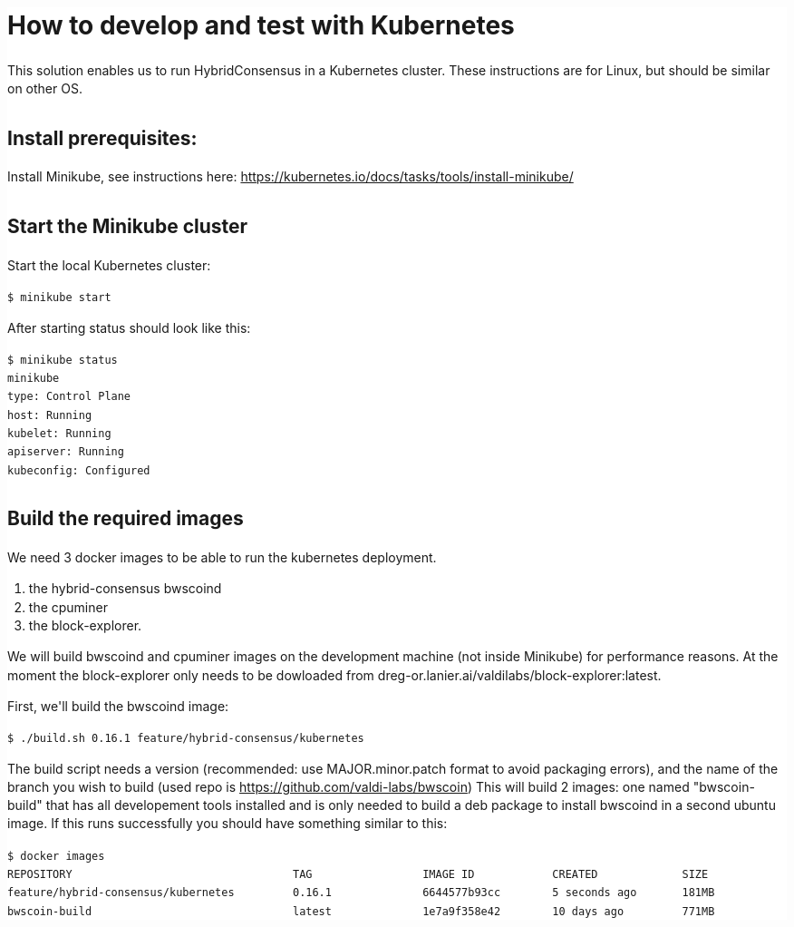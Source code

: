 # How to develop and test with Kubernetes
This solution enables us to run HybridConsensus in a Kubernetes cluster. These instructions are for Linux, but should be similar on other OS.

## Install prerequisites:

Install Minikube, see instructions here: https://kubernetes.io/docs/tasks/tools/install-minikube/

## Start the Minikube cluster

Start the local Kubernetes cluster:
```
$ minikube start
```

After starting status should look like this:
```
$ minikube status
minikube
type: Control Plane
host: Running
kubelet: Running
apiserver: Running
kubeconfig: Configured
```

## Build the required images

We need 3 docker images to be able to run the kubernetes deployment.
 1. the hybrid-consensus bwscoind
 2. the cpuminer
 3. the block-explorer. 
 
We will build bwscoind and cpuminer images on the development machine (not inside Minikube) for performance reasons.
At the moment the block-explorer only needs to be dowloaded from dreg-or.lanier.ai/valdilabs/block-explorer:latest.

First, we'll build the bwscoind image:
```
$ ./build.sh 0.16.1 feature/hybrid-consensus/kubernetes
```

The build script needs a version (recommended: use  MAJOR.minor.patch format to avoid packaging errors), and the name of the branch you wish to build (used repo is https://github.com/valdi-labs/bwscoin)
This will build 2 images: one named "bwscoin-build" that has all developement tools installed and is only needed to build a deb package to install bwscoind in a second ubuntu image.
If this runs successfully you should have something similar to this:
```
$ docker images
REPOSITORY                                  TAG                 IMAGE ID            CREATED             SIZE
feature/hybrid-consensus/kubernetes         0.16.1              6644577b93cc        5 seconds ago       181MB
bwscoin-build                               latest              1e7a9f358e42        10 days ago         771MB
```
